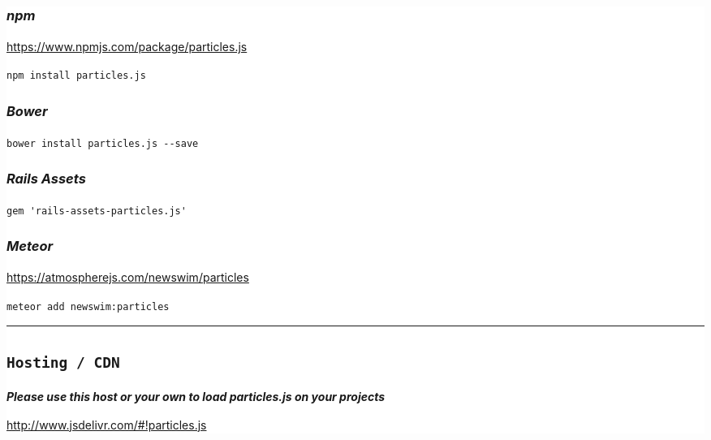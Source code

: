 ### **_npm_**

<https://www.npmjs.com/package/particles.js>

```
npm install particles.js
```

### **_Bower_**

```
bower install particles.js --save
```

### **_Rails Assets_**

```
gem 'rails-assets-particles.js'
```

### **_Meteor_**

<https://atmospherejs.com/newswim/particles>

```
meteor add newswim:particles
```

--------------------------------------------------------------------------------

## `Hosting / CDN`

**_Please use this host or your own to load particles.js on your projects_**

<http://www.jsdelivr.com/#!particles.js>
